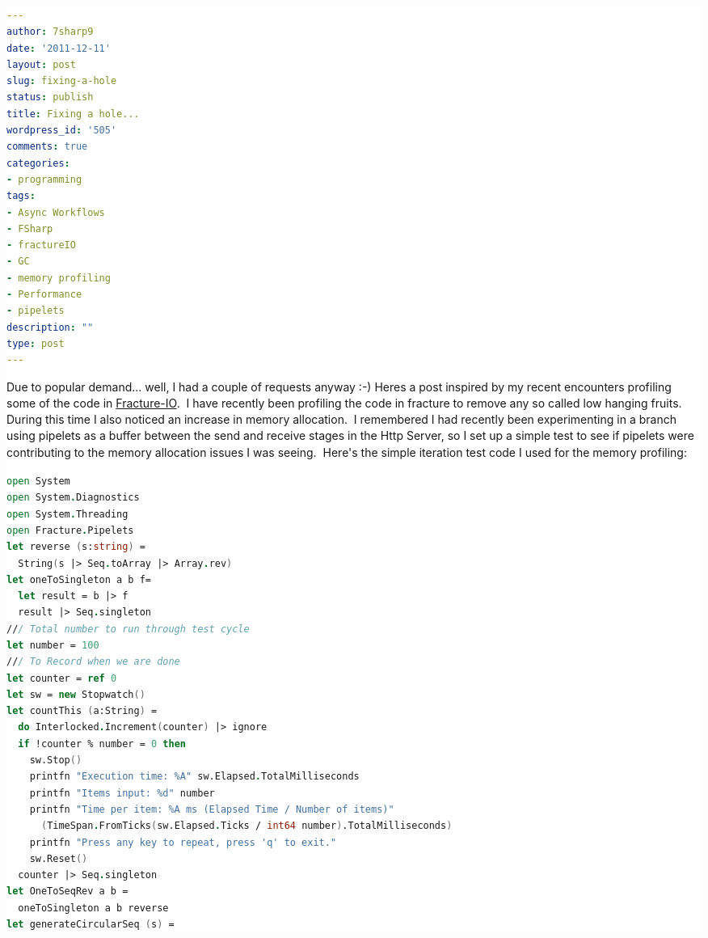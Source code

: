 ```yaml
---
author: 7sharp9
date: '2011-12-11'
layout: post
slug: fixing-a-hole
status: publish
title: Fixing a hole...
wordpress_id: '505'
comments: true
categories:
- programming
tags:
- Async Workflows
- FSharp
- fractureIO
- GC
- memory profiling
- Performance
- pipelets
description: ""
type: post
---
```

Due to popular demand... well, I had a couple of requests anyway :-) Heres
a post inspired by my recent encounters profiling some of the code in
[Fracture-IO](https://github.com/fractureio/fracture).  I have recently been
profiling the code in fracture to remove any so called low hanging fruits.
During this time I also noticed an increase in memory allocation.  I
remembered I had recently been experimenting in a branch using pipelets as a
buffer between the send and receive stages in the Http Server, so I set up a
simple test to see if pipelets were contributing to the memory allocation
issues I was seeing.  Here's the simple iteration test code I used for the
memory profiling:

```fsharp
open System
open System.Diagnostics
open System.Threading
open Fracture.Pipelets  
let reverse (s:string) =
  String(s |> Seq.toArray |> Array.rev)  
let oneToSingleton a b f=
  let result = b |> f
  result |> Seq.singleton  
/// Total number to run through test cycle
let number = 100  
/// To Record when we are done
let counter = ref 0
let sw = new Stopwatch()
let countThis (a:String) =
  do Interlocked.Increment(counter) |> ignore
  if !counter % number = 0 then
    sw.Stop()
    printfn "Execution time: %A" sw.Elapsed.TotalMilliseconds
    printfn "Items input: %d" number
    printfn "Time per item: %A ms (Elapsed Time / Number of items)"
      (TimeSpan.FromTicks(sw.Elapsed.Ticks / int64 number).TotalMilliseconds)
    printfn "Press any key to repeat, press 'q' to exit."
    sw.Reset()
  counter |> Seq.singleton  
let OneToSeqRev a b =
  oneToSingleton a b reverse   
let generateCircularSeq (s) =
```